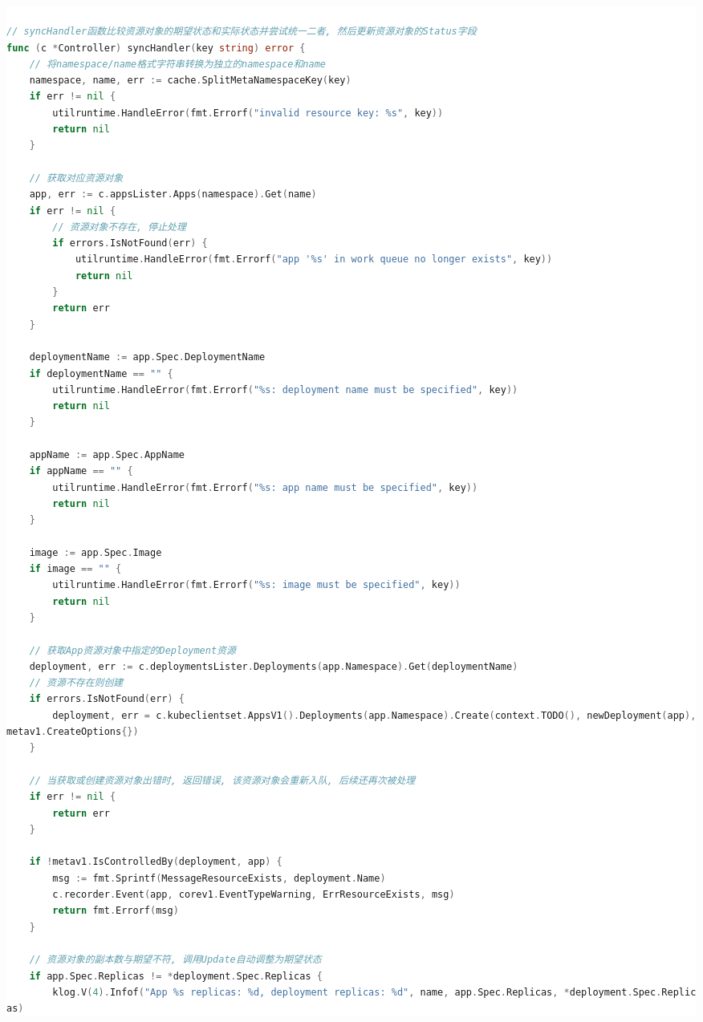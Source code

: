 ```go

// syncHandler函数比较资源对象的期望状态和实际状态并尝试统一二者, 然后更新资源对象的Status字段
func (c *Controller) syncHandler(key string) error {
	// 将namespace/name格式字符串转换为独立的namespace和name
	namespace, name, err := cache.SplitMetaNamespaceKey(key)
	if err != nil {
		utilruntime.HandleError(fmt.Errorf("invalid resource key: %s", key))
		return nil
	}

	// 获取对应资源对象
	app, err := c.appsLister.Apps(namespace).Get(name)
	if err != nil {
		// 资源对象不存在, 停止处理
		if errors.IsNotFound(err) {
			utilruntime.HandleError(fmt.Errorf("app '%s' in work queue no longer exists", key))
			return nil
		}
		return err
	}

	deploymentName := app.Spec.DeploymentName
	if deploymentName == "" {
		utilruntime.HandleError(fmt.Errorf("%s: deployment name must be specified", key))
		return nil
	}
    
    appName := app.Spec.AppName
	if appName == "" {
		utilruntime.HandleError(fmt.Errorf("%s: app name must be specified", key))
		return nil
	}
	
    image := app.Spec.Image
	if image == "" {
		utilruntime.HandleError(fmt.Errorf("%s: image must be specified", key))
		return nil
	}

	// 获取App资源对象中指定的Deployment资源
	deployment, err := c.deploymentsLister.Deployments(app.Namespace).Get(deploymentName)
	// 资源不存在则创建
	if errors.IsNotFound(err) {
		deployment, err = c.kubeclientset.AppsV1().Deployments(app.Namespace).Create(context.TODO(), newDeployment(app), metav1.CreateOptions{})
	}

    // 当获取或创建资源对象出错时, 返回错误, 该资源对象会重新入队, 后续还再次被处理
	if err != nil {
		return err
	}

	if !metav1.IsControlledBy(deployment, app) {
		msg := fmt.Sprintf(MessageResourceExists, deployment.Name)
		c.recorder.Event(app, corev1.EventTypeWarning, ErrResourceExists, msg)
		return fmt.Errorf(msg)
	}

	// 资源对象的副本数与期望不符, 调用Update自动调整为期望状态
	if app.Spec.Replicas != *deployment.Spec.Replicas {
		klog.V(4).Infof("App %s replicas: %d, deployment replicas: %d", name, app.Spec.Replicas, *deployment.Spec.Replicas)
```